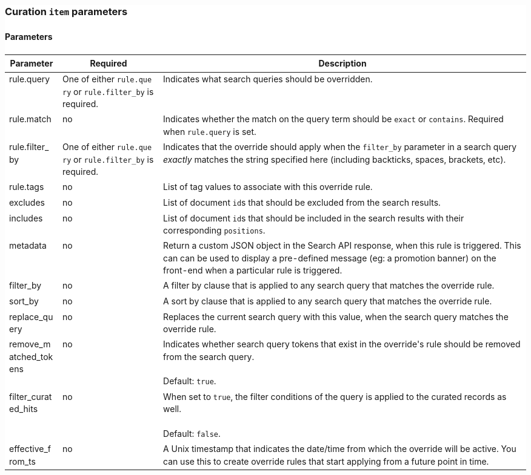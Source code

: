 ### Curation `item` parameters



#### Parameters
| Parameter             | Required                                                    | Description                                                                                                                                                                                                                                                                                                  |
|-----------------------|-------------------------------------------------------------|--------------------------------------------------------------------------------------------------------------------------------------------------------------------------------------------------------------------------------------------------------------------------------------------------------------|
| rule.query            | One of either `rule.query` or `rule.filter_by` is required. | Indicates what search queries should be overridden.                                                                                                                                                                                                                                                          |
| rule.match            | no                                                          | Indicates whether the match on the query term should be `exact` or `contains`. Required when `rule.query` is set.                                                                                                                                                                                            |
| rule.filter_by        | One of either `rule.query` or `rule.filter_by` is required. | Indicates that the override should apply when the `filter_by` parameter in a search query _exactly_ matches the string specified here (including backticks, spaces, brackets, etc).                                                                                                                          |
| rule.tags             | no                                                          | List of tag values to associate with this override rule.                                                                                                                                                                                                                                                     |
| excludes              | no                                                          | List of document `id`s that should be excluded from the search results.                                                                                                                                                                                                                                      |
| includes              | no                                                          | List of document `id`s that should be included in the search results with their corresponding `positions`.                                                                                                                                                                                                   |
| metadata              | no                                                          | Return a custom JSON object in the Search API response, when this rule is triggered. This can can be used to display a pre-defined message (eg: a promotion banner) on the front-end when a particular rule is triggered.                                                                                    |
| filter_by             | no                                                          | A filter by clause that is applied to any search query that matches the override rule.                                                                                                                                                                                                                       |
| sort_by               | no                                                          | A sort by clause that is applied to any search query that matches the override rule.                                                                                                                                                                                                                         |
| replace_query         | no                                                          | Replaces the current search query with this value, when the search query matches the override rule.                                                                                                                                                                                                          |
| remove_matched_tokens | no                                                          | Indicates whether search query tokens that exist in the override's rule should be removed from the search query. <br/><br/>Default: `true`.                                                                                                                                                                  |
| filter_curated_hits   | no                                                          | When set to `true`, the filter conditions of the query is applied to the curated records as well. <br/><br/>Default: `false`.                                                                                                                                                                                |
| effective_from_ts     | no                                                          | A Unix timestamp that indicates the date/time from which the override will be active. You can use this to create override rules that start applying from a future point in time.                                                                                                                             |